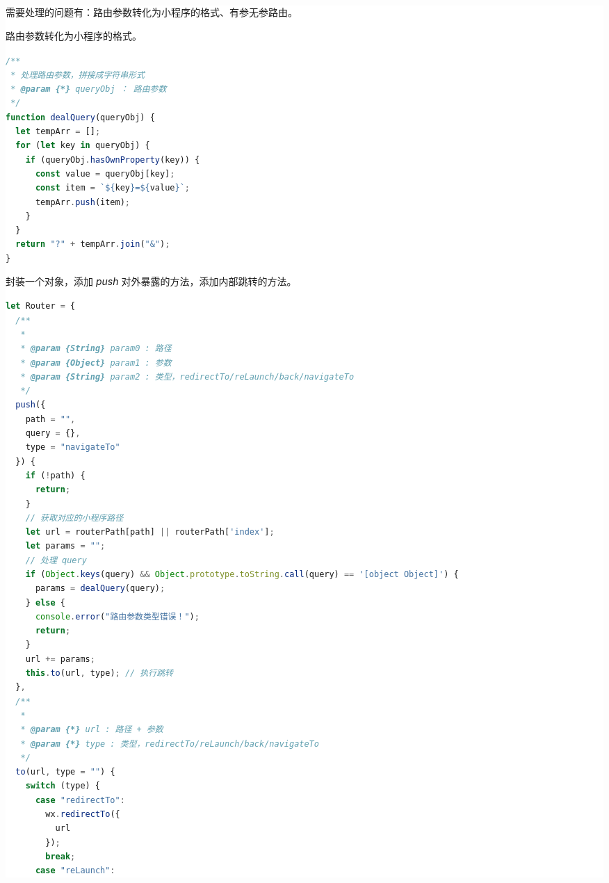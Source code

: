   需要处理的问题有：路由参数转化为小程序的格式、有参无参路由。

  路由参数转化为小程序的格式。

  ```javascript
  /**
   * 处理路由参数，拼接成字符串形式
   * @param {*} queryObj ： 路由参数
   */
  function dealQuery(queryObj) {
    let tempArr = [];
    for (let key in queryObj) {
      if (queryObj.hasOwnProperty(key)) {
        const value = queryObj[key];
        const item = `${key}=${value}`;
        tempArr.push(item);
      }
    }
    return "?" + tempArr.join("&");
  }
  ```

  封装一个对象，添加 *push* 对外暴露的方法，添加内部跳转的方法。

  ```javascript
  let Router = {
    /**
     * 
     * @param {String} param0 : 路径
     * @param {Object} param1 : 参数
     * @param {String} param2 : 类型，redirectTo/reLaunch/back/navigateTo
     */
    push({
      path = "",
      query = {},
      type = "navigateTo"
    }) {
      if (!path) {
        return;
      }
      // 获取对应的小程序路径
      let url = routerPath[path] || routerPath['index'];
      let params = "";
      // 处理 query 
      if (Object.keys(query) && Object.prototype.toString.call(query) == '[object Object]') {
        params = dealQuery(query);
      } else {
        console.error("路由参数类型错误！");
        return;
      }
      url += params;
      this.to(url, type); // 执行跳转
    },
    /**
     * 
     * @param {*} url : 路径 + 参数
     * @param {*} type : 类型，redirectTo/reLaunch/back/navigateTo
     */
    to(url, type = "") {
      switch (type) {
        case "redirectTo":
          wx.redirectTo({
            url
          });
          break;
        case "reLaunch":
  ```